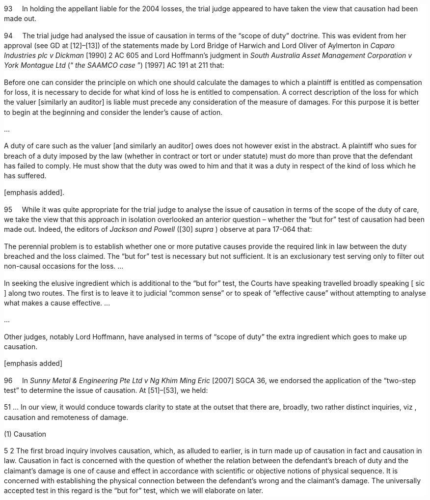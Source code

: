 93     In holding the appellant liable for the 2004 losses, the trial judge appeared to have taken the view that causation had been made out. 

94     The trial judge had analysed the issue of causation in terms of the “scope of duty” doctrine. This was evident from her approval (see GD at [12]–[13]) of the statements made by Lord Bridge of Harwich and Lord Oliver of Aylmerton in _Caparo Industries plc v Dickman_ [1990] 2 AC 605 and Lord Hoffmann’s judgment in _South Australia Asset Management Corporation v York Montague Ltd_ (“ _the SAAMCO case_ ”) [1997] AC 191 at 211 that: 

 Before one can consider the principle on which one should calculate the damages to which a plaintiff is entitled as compensation for loss, it is necessary to decide for what kind of loss he is entitled to compensation. A correct description of the loss for which the valuer [similarly an auditor] is liable must precede any consideration of the measure of damages. For this purpose it is better to begin at the beginning and consider the lender’s cause of action. 

 ... 

 A duty of care such as the valuer [and similarly an auditor] owes does not however exist in the abstract. A plaintiff who sues for breach of a duty imposed by the law (whether in contract or tort or under statute) must do more than prove that the defendant has failed to comply. He must show that the duty was owed to him and that it was a duty in respect of the kind of loss which he has suffered. 

 [emphasis added]. 

95     While it was quite appropriate for the trial judge to analyse the issue of causation in terms of the scope of the duty of care, we take the view that this approach in isolation overlooked an anterior question – whether the “but for” test of causation had been made out. Indeed, the editors of _Jackson and Powell_ ([30] _supra_ ) observe at para 17-064 that: 


 The perennial problem is to establish whether one or more putative causes provide the required link in law between the duty breached and the loss claimed. The “but for” test is necessary but not sufficient. It is an exclusionary test serving only to filter out non-causal occasions for the loss. ... 

 In seeking the elusive ingredient which is additional to the “but for” test, the Courts have speaking travelled broadly speaking [ sic ] along two routes. The first is to leave it to judicial “common sense” or to speak of “effective cause” without attempting to analyse what makes a cause effective. ... 

 ... 

 Other judges, notably Lord Hoffmann, have analysed in terms of “scope of duty” the extra ingredient which goes to make up causation. 

 [emphasis added] 

96     In _Sunny Metal & Engineering Pte Ltd v Ng Khim Ming Eric_ <span class="citation">[2007] SGCA 36</span>, we endorsed the application of the “two-step test” to determine the issue of causation. At [51]–[53], we held: 

 51 ... In our view, it would conduce towards clarity to state at the outset that there are, broadly, two rather distinct inquiries, viz , causation and remoteness of damage. 

 (1) Causation 

 5 2 The first broad inquiry involves causation, which, as alluded to earlier, is in turn made up of causation in fact and causation in law. Causation in fact is concerned with the question of whether the relation between the defendant’s breach of duty and the claimant’s damage is one of cause and effect in accordance with scientific or objective notions of physical sequence. It is concerned with establishing the physical connection between the defendant’s wrong and the claimant’s damage. The universally accepted test in this regard is the “but for” test, which we will elaborate on later. 
